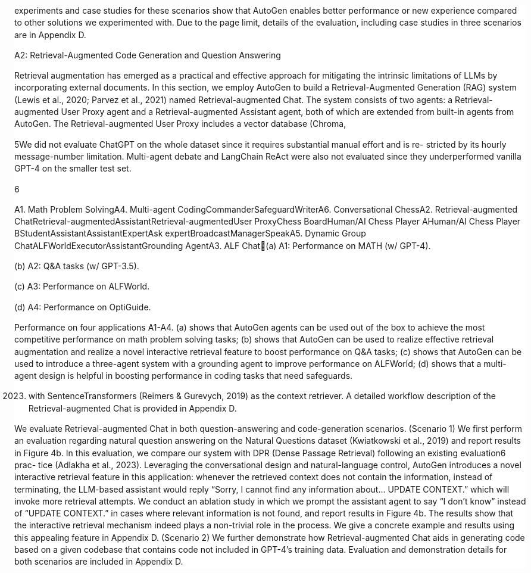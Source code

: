 experiments and case studies for these scenarios show that AutoGen enables better performance or
new experience compared to other solutions we experimented with. Due to the page limit, details of
the evaluation, including case studies in three scenarios are in Appendix D.

A2: Retrieval-Augmented Code Generation and Question Answering

Retrieval augmentation has emerged as a practical and effective approach for mitigating the intrinsic
limitations of LLMs by incorporating external documents. In this section, we employ AutoGen to
build a Retrieval-Augmented Generation (RAG) system (Lewis et al., 2020; Parvez et al., 2021)
named Retrieval-augmented Chat. The system consists of two agents: a Retrieval-augmented User
Proxy agent and a Retrieval-augmented Assistant agent, both of which are extended from built-in
agents from AutoGen. The Retrieval-augmented User Proxy includes a vector database (Chroma,

5We did not evaluate ChatGPT on the whole dataset since it requires substantial manual effort and is re-
stricted by its hourly message-number limitation. Multi-agent debate and LangChain ReAct were also not
evaluated since they underperformed vanilla GPT-4 on the smaller test set.

6

A1. Math Problem SolvingA4. Multi-agent CodingCommanderSafeguardWriterA6. Conversational ChessA2. Retrieval-augmented ChatRetrieval-augmentedAssistantRetrieval-augmentedUser ProxyChess BoardHuman/AI Chess Player AHuman/AI Chess Player BStudentAssistantAssistantExpertAsk  expertBroadcastManagerSpeakA5. Dynamic Group ChatALFWorldExecutorAssistantGrounding AgentA3. ALF Chat(a) A1: Performance on MATH (w/ GPT-4).

(b) A2: Q&A tasks (w/ GPT-3.5).

(c) A3: Performance on ALFWorld.

(d) A4: Performance on OptiGuide.

Performance on four applications A1-A4. (a) shows that AutoGen agents can be used
out of the box to achieve the most competitive performance on math problem solving tasks; (b)
shows that AutoGen can be used to realize effective retrieval augmentation and realize a novel
interactive retrieval feature to boost performance on Q&A tasks; (c) shows that AutoGen can be used
to introduce a three-agent system with a grounding agent to improve performance on ALFWorld;
(d) shows that a multi-agent design is helpful in boosting performance in coding tasks that need
safeguards.

2023) with SentenceTransformers (Reimers & Gurevych, 2019) as the context retriever. A detailed
workflow description of the Retrieval-augmented Chat is provided in Appendix D.

We evaluate Retrieval-augmented Chat in both question-answering and code-generation scenarios.
(Scenario 1) We first perform an evaluation regarding natural question answering on the Natural
Questions dataset (Kwiatkowski et al., 2019) and report results in Figure 4b. In this evaluation, we
compare our system with DPR (Dense Passage Retrieval) following an existing evaluation6 prac-
tice (Adlakha et al., 2023). Leveraging the conversational design and natural-language control,
AutoGen introduces a novel interactive retrieval feature in this application: whenever the retrieved
context does not contain the information, instead of terminating, the LLM-based assistant would
reply “Sorry, I cannot find any information about... UPDATE CONTEXT.” which will invoke more
retrieval attempts. We conduct an ablation study in which we prompt the assistant agent to say “I
don’t know” instead of “UPDATE CONTEXT.” in cases where relevant information is not found,
and report results in Figure 4b. The results show that the interactive retrieval mechanism indeed
plays a non-trivial role in the process. We give a concrete example and results using this appealing
feature in Appendix D. (Scenario 2) We further demonstrate how Retrieval-augmented Chat aids in
generating code based on a given codebase that contains code not included in GPT-4’s training data.
Evaluation and demonstration details for both scenarios are included in Appendix D.
